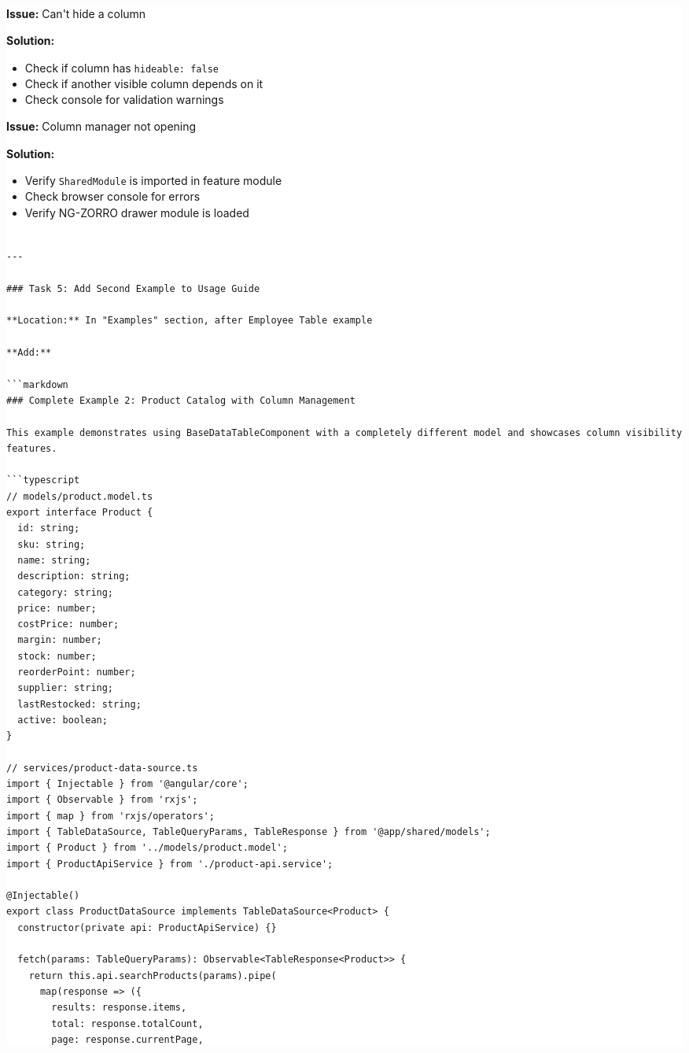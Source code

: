 **Issue:** Can't hide a column

**Solution:**
- Check if column has `hideable: false`
- Check if another visible column depends on it
- Check console for validation warnings

**Issue:** Column manager not opening

**Solution:**
- Verify `SharedModule` is imported in feature module
- Check browser console for errors
- Verify NG-ZORRO drawer module is loaded
```

---

### Task 5: Add Second Example to Usage Guide

**Location:** In "Examples" section, after Employee Table example

**Add:**

```markdown
### Complete Example 2: Product Catalog with Column Management

This example demonstrates using BaseDataTableComponent with a completely different model and showcases column visibility features.

```typescript
// models/product.model.ts
export interface Product {
  id: string;
  sku: string;
  name: string;
  description: string;
  category: string;
  price: number;
  costPrice: number;
  margin: number;
  stock: number;
  reorderPoint: number;
  supplier: string;
  lastRestocked: string;
  active: boolean;
}

// services/product-data-source.ts
import { Injectable } from '@angular/core';
import { Observable } from 'rxjs';
import { map } from 'rxjs/operators';
import { TableDataSource, TableQueryParams, TableResponse } from '@app/shared/models';
import { Product } from '../models/product.model';
import { ProductApiService } from './product-api.service';

@Injectable()
export class ProductDataSource implements TableDataSource<Product> {
  constructor(private api: ProductApiService) {}

  fetch(params: TableQueryParams): Observable<TableResponse<Product>> {
    return this.api.searchProducts(params).pipe(
      map(response => ({
        results: response.items,
        total: response.totalCount,
        page: response.currentPage,
```